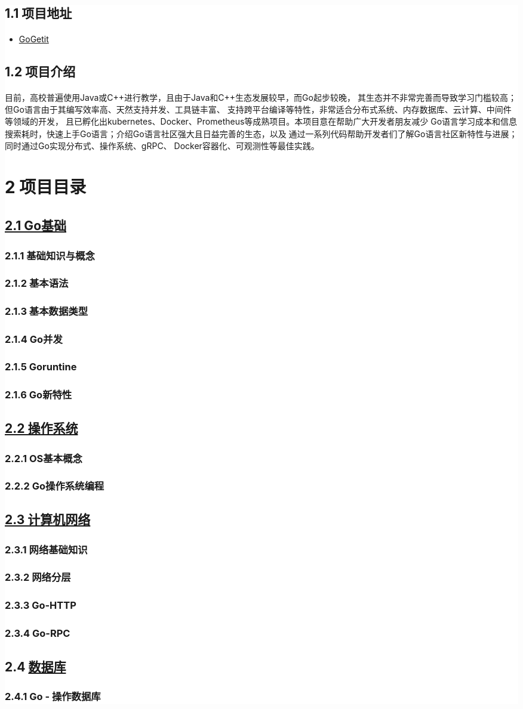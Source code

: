 ## 1.1 项目地址

- [GoGetit](https://github.com/zhyChesterCheung/GoGetit)

## 1.2 项目介绍

目前，高校普遍使用Java或C++进行教学，且由于Java和C++生态发展较早，而Go起步较晚，
其生态并不非常完善而导致学习门槛较高；但Go语言由于其编写效率高、天然支持并发、工具链丰富、
支持跨平台编译等特性，非常适合分布式系统、内存数据库、云计算、中间件等领域的开发，
且已孵化出kubernetes、Docker、Prometheus等成熟项目。本项目意在帮助广大开发者朋友减少
Go语言学习成本和信息搜索耗时，快速上手Go语言；介绍Go语言社区强大且日益完善的生态，以及
通过一系列代码帮助开发者们了解Go语言社区新特性与进展；同时通过Go实现分布式、操作系统、gRPC、
Docker容器化、可观测性等最佳实践。

# 2 项目目录

## [2.1 Go基础](docs/Language/README.md)
### 2.1.1 基础知识与概念
### 2.1.2 基本语法
### 2.1.3 基本数据类型
### 2.1.4 Go并发
### 2.1.5 Goruntine
### 2.1.6 Go新特性



## [2.2 操作系统](docs/Operating-System/README.md)
### 2.2.1 OS基本概念
### 2.2.2 Go操作系统编程



## [2.3 计算机网络](docs/Networking/README.md)
### 2.3.1 网络基础知识
### 2.3.2 网络分层
### 2.3.3 Go-HTTP
### 2.3.4 Go-RPC



## 2.4 [数据库](docs/Databases/README.md)
### 2.4.1 Go - 操作数据库
